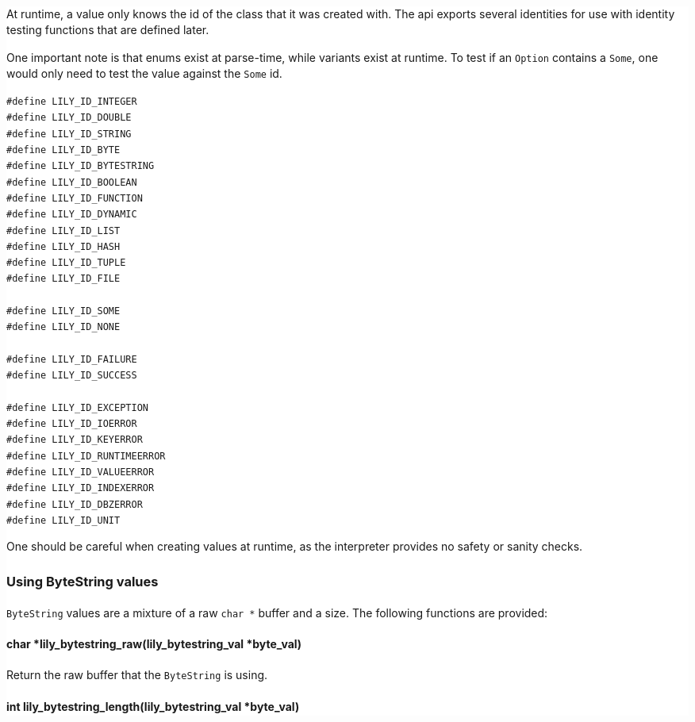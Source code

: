 At runtime, a value only knows the id of the class that it was created with. The
api exports several identities for use with identity testing functions that are
defined later.

One important note is that enums exist at parse-time, while variants exist at
runtime. To test if an `Option` contains a `Some`, one would only need to test
the value against the `Some` id.

```
#define LILY_ID_INTEGER
#define LILY_ID_DOUBLE
#define LILY_ID_STRING
#define LILY_ID_BYTE
#define LILY_ID_BYTESTRING
#define LILY_ID_BOOLEAN
#define LILY_ID_FUNCTION
#define LILY_ID_DYNAMIC
#define LILY_ID_LIST
#define LILY_ID_HASH
#define LILY_ID_TUPLE
#define LILY_ID_FILE

#define LILY_ID_SOME
#define LILY_ID_NONE

#define LILY_ID_FAILURE
#define LILY_ID_SUCCESS

#define LILY_ID_EXCEPTION
#define LILY_ID_IOERROR
#define LILY_ID_KEYERROR
#define LILY_ID_RUNTIMEERROR
#define LILY_ID_VALUEERROR
#define LILY_ID_INDEXERROR
#define LILY_ID_DBZERROR
#define LILY_ID_UNIT
```

One should be careful when creating values at runtime, as the interpreter
provides no safety or sanity checks.

### Using ByteString values

`ByteString` values are a mixture of a raw `char *` buffer and a size. The
following functions are provided:

#### char *lily_bytestring_raw(lily_bytestring_val *byte_val)

Return the raw buffer that the `ByteString` is using.

#### int lily_bytestring_length(lily_bytestring_val *byte_val)
